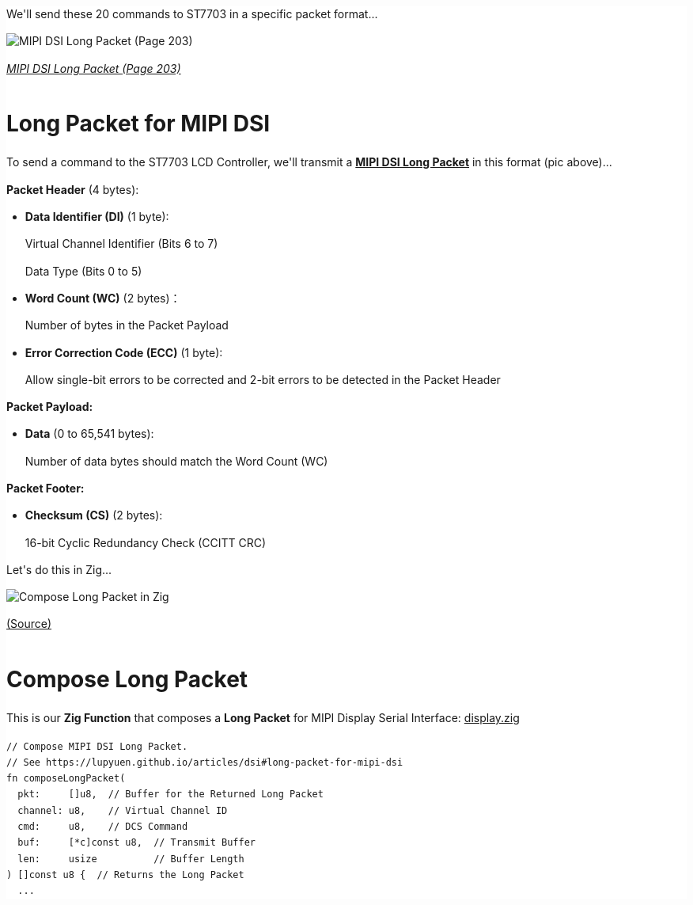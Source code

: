 We'll send these 20 commands to ST7703 in a specific packet format...

![MIPI DSI Long Packet (Page 203)](https://lupyuen.github.io/images/dsi-packet.png)

[_MIPI DSI Long Packet (Page 203)_](https://files.pine64.org/doc/datasheet/ox64/BL808_RM_en_1.0(open).pdf)

# Long Packet for MIPI DSI

To send a command to the ST7703 LCD Controller, we'll transmit a [__MIPI DSI Long Packet__](https://lupyuen.github.io/articles/dsi#long-packet-for-mipi-dsi) in this format (pic above)...

__Packet Header__ (4 bytes):

-   __Data Identifier (DI)__ (1 byte):

    Virtual Channel Identifier (Bits 6 to 7)

    Data Type (Bits 0 to 5)

-   __Word Count (WC)__ (2 bytes)：

    Number of bytes in the Packet Payload

-   __Error Correction Code (ECC)__ (1 byte):

    Allow single-bit errors to be corrected and 2-bit errors to be detected in the Packet Header

__Packet Payload:__

-   __Data__ (0 to 65,541 bytes):

    Number of data bytes should match the Word Count (WC)

__Packet Footer:__

-   __Checksum (CS)__ (2 bytes):

    16-bit Cyclic Redundancy Check (CCITT CRC)

Let's do this in Zig...

![Compose Long Packet in Zig](https://lupyuen.github.io/images/dsi2-code1.png)

[(Source)](https://github.com/lupyuen/pinephone-nuttx/blob/main/display.zig#L47-L111)

# Compose Long Packet

This is our __Zig Function__ that composes a __Long Packet__ for MIPI Display Serial Interface: [display.zig](https://github.com/lupyuen/pinephone-nuttx/blob/main/display.zig#L47-L111)

```zig
// Compose MIPI DSI Long Packet.
// See https://lupyuen.github.io/articles/dsi#long-packet-for-mipi-dsi
fn composeLongPacket(
  pkt:     []u8,  // Buffer for the Returned Long Packet
  channel: u8,    // Virtual Channel ID
  cmd:     u8,    // DCS Command
  buf:     [*c]const u8,  // Transmit Buffer
  len:     usize          // Buffer Length
) []const u8 {  // Returns the Long Packet
  ...
```
